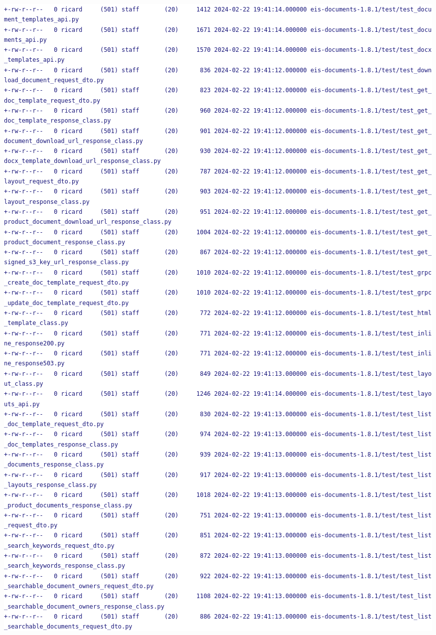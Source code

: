 ```diff
+-rw-r--r--   0 ricard     (501) staff       (20)     1412 2024-02-22 19:41:14.000000 eis-documents-1.8.1/test/test_document_templates_api.py
+-rw-r--r--   0 ricard     (501) staff       (20)     1671 2024-02-22 19:41:14.000000 eis-documents-1.8.1/test/test_documents_api.py
+-rw-r--r--   0 ricard     (501) staff       (20)     1570 2024-02-22 19:41:14.000000 eis-documents-1.8.1/test/test_docx_templates_api.py
+-rw-r--r--   0 ricard     (501) staff       (20)      836 2024-02-22 19:41:12.000000 eis-documents-1.8.1/test/test_download_document_request_dto.py
+-rw-r--r--   0 ricard     (501) staff       (20)      823 2024-02-22 19:41:12.000000 eis-documents-1.8.1/test/test_get_doc_template_request_dto.py
+-rw-r--r--   0 ricard     (501) staff       (20)      960 2024-02-22 19:41:12.000000 eis-documents-1.8.1/test/test_get_doc_template_response_class.py
+-rw-r--r--   0 ricard     (501) staff       (20)      901 2024-02-22 19:41:12.000000 eis-documents-1.8.1/test/test_get_document_download_url_response_class.py
+-rw-r--r--   0 ricard     (501) staff       (20)      930 2024-02-22 19:41:12.000000 eis-documents-1.8.1/test/test_get_docx_template_download_url_response_class.py
+-rw-r--r--   0 ricard     (501) staff       (20)      787 2024-02-22 19:41:12.000000 eis-documents-1.8.1/test/test_get_layout_request_dto.py
+-rw-r--r--   0 ricard     (501) staff       (20)      903 2024-02-22 19:41:12.000000 eis-documents-1.8.1/test/test_get_layout_response_class.py
+-rw-r--r--   0 ricard     (501) staff       (20)      951 2024-02-22 19:41:12.000000 eis-documents-1.8.1/test/test_get_product_document_download_url_response_class.py
+-rw-r--r--   0 ricard     (501) staff       (20)     1004 2024-02-22 19:41:12.000000 eis-documents-1.8.1/test/test_get_product_document_response_class.py
+-rw-r--r--   0 ricard     (501) staff       (20)      867 2024-02-22 19:41:12.000000 eis-documents-1.8.1/test/test_get_signed_s3_key_url_response_class.py
+-rw-r--r--   0 ricard     (501) staff       (20)     1010 2024-02-22 19:41:12.000000 eis-documents-1.8.1/test/test_grpc_create_doc_template_request_dto.py
+-rw-r--r--   0 ricard     (501) staff       (20)     1010 2024-02-22 19:41:12.000000 eis-documents-1.8.1/test/test_grpc_update_doc_template_request_dto.py
+-rw-r--r--   0 ricard     (501) staff       (20)      772 2024-02-22 19:41:12.000000 eis-documents-1.8.1/test/test_html_template_class.py
+-rw-r--r--   0 ricard     (501) staff       (20)      771 2024-02-22 19:41:12.000000 eis-documents-1.8.1/test/test_inline_response200.py
+-rw-r--r--   0 ricard     (501) staff       (20)      771 2024-02-22 19:41:12.000000 eis-documents-1.8.1/test/test_inline_response503.py
+-rw-r--r--   0 ricard     (501) staff       (20)      849 2024-02-22 19:41:13.000000 eis-documents-1.8.1/test/test_layout_class.py
+-rw-r--r--   0 ricard     (501) staff       (20)     1246 2024-02-22 19:41:14.000000 eis-documents-1.8.1/test/test_layouts_api.py
+-rw-r--r--   0 ricard     (501) staff       (20)      830 2024-02-22 19:41:13.000000 eis-documents-1.8.1/test/test_list_doc_template_request_dto.py
+-rw-r--r--   0 ricard     (501) staff       (20)      974 2024-02-22 19:41:13.000000 eis-documents-1.8.1/test/test_list_doc_templates_response_class.py
+-rw-r--r--   0 ricard     (501) staff       (20)      939 2024-02-22 19:41:13.000000 eis-documents-1.8.1/test/test_list_documents_response_class.py
+-rw-r--r--   0 ricard     (501) staff       (20)      917 2024-02-22 19:41:13.000000 eis-documents-1.8.1/test/test_list_layouts_response_class.py
+-rw-r--r--   0 ricard     (501) staff       (20)     1018 2024-02-22 19:41:13.000000 eis-documents-1.8.1/test/test_list_product_documents_response_class.py
+-rw-r--r--   0 ricard     (501) staff       (20)      751 2024-02-22 19:41:13.000000 eis-documents-1.8.1/test/test_list_request_dto.py
+-rw-r--r--   0 ricard     (501) staff       (20)      851 2024-02-22 19:41:13.000000 eis-documents-1.8.1/test/test_list_search_keywords_request_dto.py
+-rw-r--r--   0 ricard     (501) staff       (20)      872 2024-02-22 19:41:13.000000 eis-documents-1.8.1/test/test_list_search_keywords_response_class.py
+-rw-r--r--   0 ricard     (501) staff       (20)      922 2024-02-22 19:41:13.000000 eis-documents-1.8.1/test/test_list_searchable_document_owners_request_dto.py
+-rw-r--r--   0 ricard     (501) staff       (20)     1108 2024-02-22 19:41:13.000000 eis-documents-1.8.1/test/test_list_searchable_document_owners_response_class.py
+-rw-r--r--   0 ricard     (501) staff       (20)      886 2024-02-22 19:41:13.000000 eis-documents-1.8.1/test/test_list_searchable_documents_request_dto.py
```